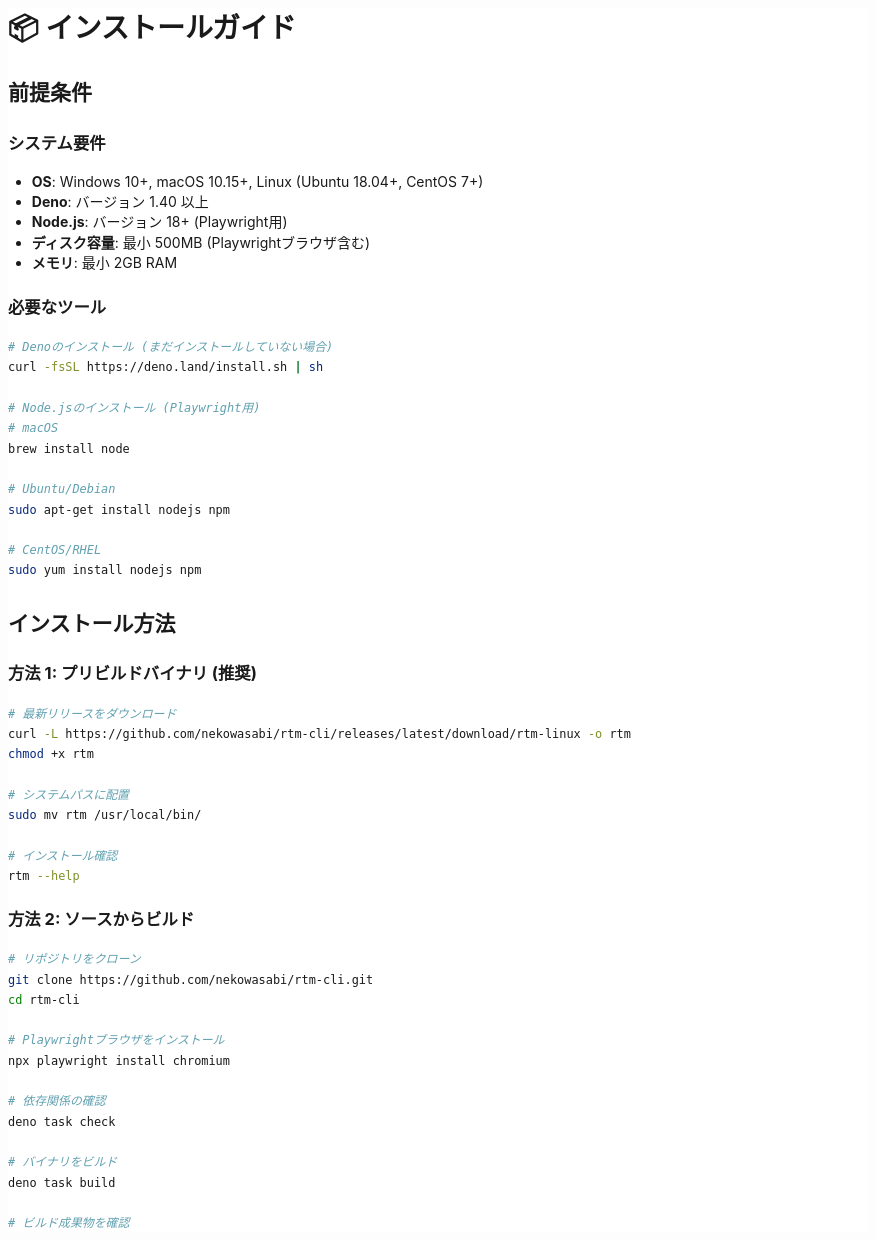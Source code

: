 # 📦 インストールガイド

## 前提条件

### システム要件

- **OS**: Windows 10+, macOS 10.15+, Linux (Ubuntu 18.04+, CentOS 7+)
- **Deno**: バージョン 1.40 以上
- **Node.js**: バージョン 18+ (Playwright用)
- **ディスク容量**: 最小 500MB (Playwrightブラウザ含む)
- **メモリ**: 最小 2GB RAM

### 必要なツール

```bash
# Denoのインストール (まだインストールしていない場合)
curl -fsSL https://deno.land/install.sh | sh

# Node.jsのインストール (Playwright用)
# macOS
brew install node

# Ubuntu/Debian
sudo apt-get install nodejs npm

# CentOS/RHEL
sudo yum install nodejs npm
```

## インストール方法

### 方法 1: プリビルドバイナリ (推奨)

```bash
# 最新リリースをダウンロード
curl -L https://github.com/nekowasabi/rtm-cli/releases/latest/download/rtm-linux -o rtm
chmod +x rtm

# システムパスに配置
sudo mv rtm /usr/local/bin/

# インストール確認
rtm --help
```

### 方法 2: ソースからビルド

```bash
# リポジトリをクローン
git clone https://github.com/nekowasabi/rtm-cli.git
cd rtm-cli

# Playwrightブラウザをインストール
npx playwright install chromium

# 依存関係の確認
deno task check

# バイナリをビルド
deno task build

# ビルド成果物を確認
```